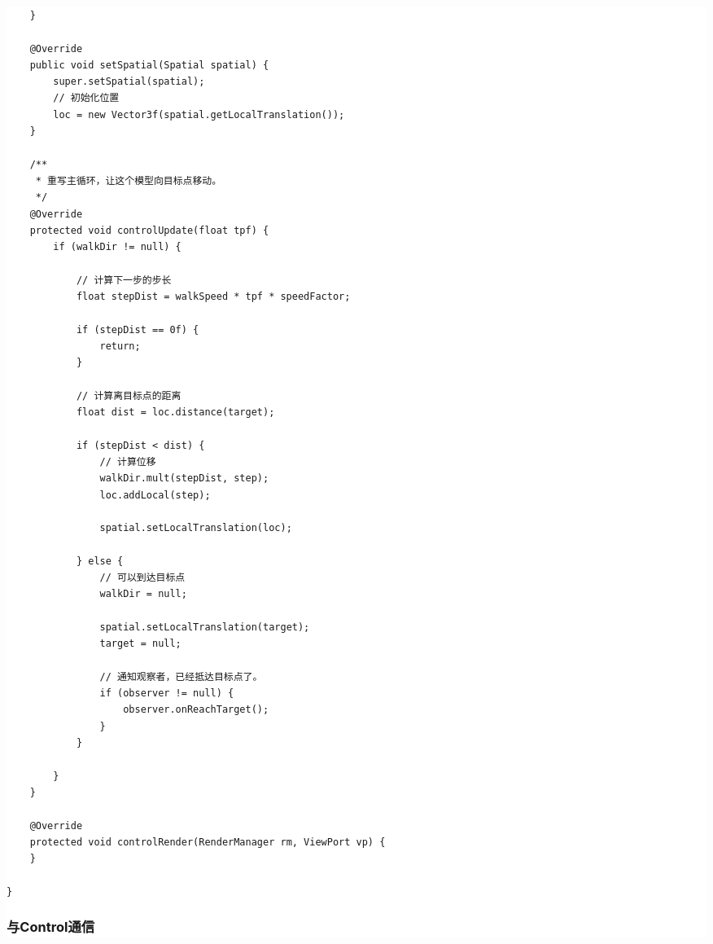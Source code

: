         }

        @Override
        public void setSpatial(Spatial spatial) {
            super.setSpatial(spatial);
            // 初始化位置
            loc = new Vector3f(spatial.getLocalTranslation());
        }

        /**
         * 重写主循环，让这个模型向目标点移动。
         */
        @Override
        protected void controlUpdate(float tpf) {
            if (walkDir != null) {

                // 计算下一步的步长
                float stepDist = walkSpeed * tpf * speedFactor;

                if (stepDist == 0f) {
                	return;
                }

                // 计算离目标点的距离
                float dist = loc.distance(target);

                if (stepDist < dist) {
                    // 计算位移
                    walkDir.mult(stepDist, step);
                    loc.addLocal(step);

                    spatial.setLocalTranslation(loc);

                } else {
                    // 可以到达目标点
                    walkDir = null;

                    spatial.setLocalTranslation(target);
                    target = null;

                    // 通知观察者，已经抵达目标点了。
                    if (observer != null) {
                    	observer.onReachTarget();
                    }
                }

            }
        }

        @Override
        protected void controlRender(RenderManager rm, ViewPort vp) {
        }

    }

### 与Control通信
